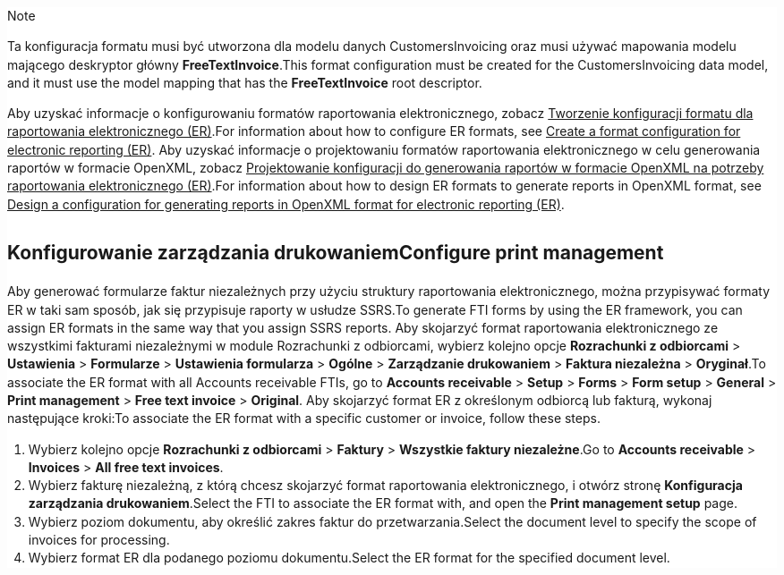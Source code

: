 > [!NOTE]
> <span data-ttu-id="579cc-134">Ta konfiguracja formatu musi być utworzona dla modelu danych CustomersInvoicing oraz musi używać mapowania modelu mającego deskryptor główny **FreeTextInvoice**.</span><span class="sxs-lookup"><span data-stu-id="579cc-134">This format configuration must be created for the CustomersInvoicing data model, and it must use the model mapping that has the **FreeTextInvoice** root descriptor.</span></span>

<span data-ttu-id="579cc-135">Aby uzyskać informacje o konfigurowaniu formatów raportowania elektronicznego, zobacz [Tworzenie konfiguracji formatu dla raportowania elektronicznego (ER)](tasks/er-format-configuration-2016-11.md).</span><span class="sxs-lookup"><span data-stu-id="579cc-135">For information about how to configure ER formats, see [Create a format configuration for electronic reporting (ER)](tasks/er-format-configuration-2016-11.md).</span></span> <span data-ttu-id="579cc-136">Aby uzyskać informacje o projektowaniu formatów raportowania elektronicznego w celu generowania raportów w formacie OpenXML, zobacz [Projektowanie konfiguracji do generowania raportów w formacie OpenXML na potrzeby raportowania elektronicznego (ER)](tasks/er-design-reports-openxml-2016-11.md).</span><span class="sxs-lookup"><span data-stu-id="579cc-136">For information about how to design ER formats to generate reports in OpenXML format, see [Design a configuration for generating reports in OpenXML format for electronic reporting (ER)](tasks/er-design-reports-openxml-2016-11.md).</span></span>

## <a name="configure-print-management"></a><span data-ttu-id="579cc-137">Konfigurowanie zarządzania drukowaniem</span><span class="sxs-lookup"><span data-stu-id="579cc-137">Configure print management</span></span>
<span data-ttu-id="579cc-138">Aby generować formularze faktur niezależnych przy użyciu struktury raportowania elektronicznego, można przypisywać formaty ER w taki sam sposób, jak się przypisuje raporty w usłudze SSRS.</span><span class="sxs-lookup"><span data-stu-id="579cc-138">To generate FTI forms by using the ER framework, you can assign ER formats in the same way that you assign SSRS reports.</span></span> <span data-ttu-id="579cc-139">Aby skojarzyć format raportowania elektronicznego ze wszystkimi fakturami niezależnymi w module Rozrachunki z odbiorcami, wybierz kolejno opcje **Rozrachunki z odbiorcami** \> **Ustawienia** \> **Formularze** \> **Ustawienia formularza** \> **Ogólne** \> **Zarządzanie drukowaniem** \> **Faktura niezależna** \> **Oryginał**.</span><span class="sxs-lookup"><span data-stu-id="579cc-139">To associate the ER format with all Accounts receivable FTIs, go to **Accounts receivable** \> **Setup** \> **Forms** \> **Form setup** \> **General** \> **Print management** \> **Free text invoice** \> **Original**.</span></span> <span data-ttu-id="579cc-140">Aby skojarzyć format ER z określonym odbiorcą lub fakturą, wykonaj następujące kroki:</span><span class="sxs-lookup"><span data-stu-id="579cc-140">To associate the ER format with a specific customer or invoice, follow these steps.</span></span>

1. <span data-ttu-id="579cc-141">Wybierz kolejno opcje **Rozrachunki z odbiorcami** \> **Faktury** \> **Wszystkie faktury niezależne**.</span><span class="sxs-lookup"><span data-stu-id="579cc-141">Go to **Accounts receivable** \> **Invoices** \> **All free text invoices**.</span></span>
2. <span data-ttu-id="579cc-142">Wybierz fakturę niezależną, z którą chcesz skojarzyć format raportowania elektronicznego, i otwórz stronę **Konfiguracja zarządzania drukowaniem**.</span><span class="sxs-lookup"><span data-stu-id="579cc-142">Select the FTI to associate the ER format with, and open the **Print management setup** page.</span></span>
3. <span data-ttu-id="579cc-143">Wybierz poziom dokumentu, aby określić zakres faktur do przetwarzania.</span><span class="sxs-lookup"><span data-stu-id="579cc-143">Select the document level to specify the scope of invoices for processing.</span></span>
4. <span data-ttu-id="579cc-144">Wybierz format ER dla podanego poziomu dokumentu.</span><span class="sxs-lookup"><span data-stu-id="579cc-144">Select the ER format for the specified document level.</span></span>

